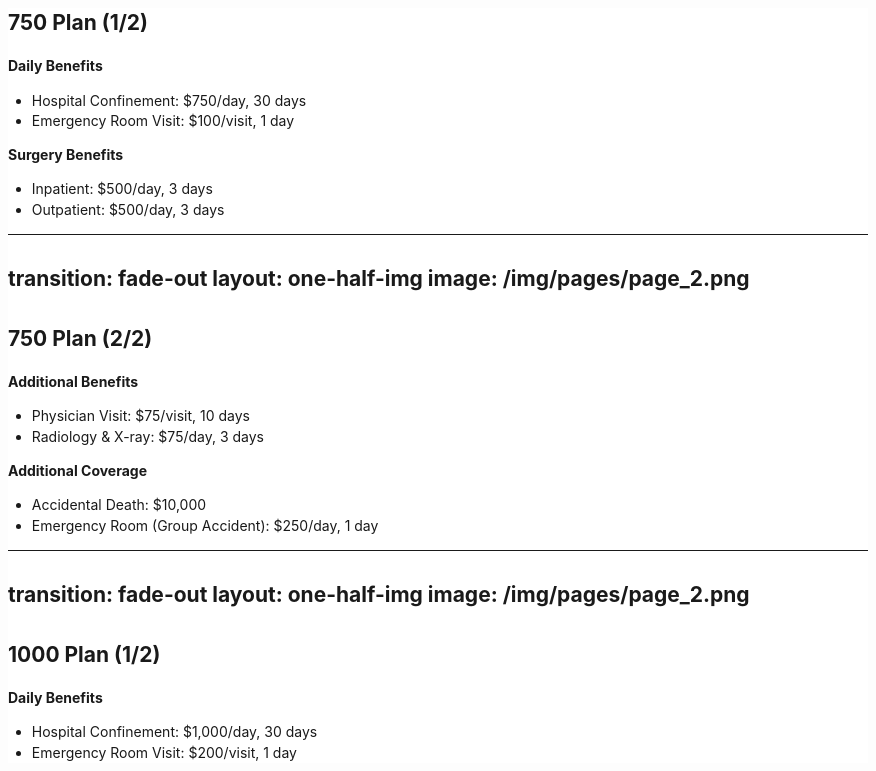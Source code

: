 ## 750 Plan (1/2)

<v-click>

**Daily Benefits**
- Hospital Confinement: $750/day, 30 days
- Emergency Room Visit: $100/visit, 1 day
<Arrow v-bind="{ x1:855, y1:80, x2:855, y2:140, color: 'var(--slidev-theme-accent)' }" />

</v-click>

<v-click>

**Surgery Benefits**
- Inpatient: $500/day, 3 days
- Outpatient: $500/day, 3 days

</v-click>

---
transition: fade-out
layout: one-half-img
image: /img/pages/page_2.png
---

## 750 Plan (2/2)

<v-click>

**Additional Benefits**
- Physician Visit: $75/visit, 10 days
- Radiology & X-ray: $75/day, 3 days
<Arrow v-bind="{ x1:855, y1:80, x2:855, y2:140, color: 'var(--slidev-theme-accent)' }" />

</v-click>

<v-click>

**Additional Coverage**
- Accidental Death: $10,000
- Emergency Room (Group Accident): $250/day, 1 day

</v-click>

---
transition: fade-out
layout: one-half-img
image: /img/pages/page_2.png
---

## 1000 Plan (1/2)

<v-click>

**Daily Benefits**
- Hospital Confinement: $1,000/day, 30 days
- Emergency Room Visit: $200/visit, 1 day
<Arrow v-bind="{ x1:896, y1:80, x2:896, y2:140, color: 'var(--slidev-theme-accent)' }" />
